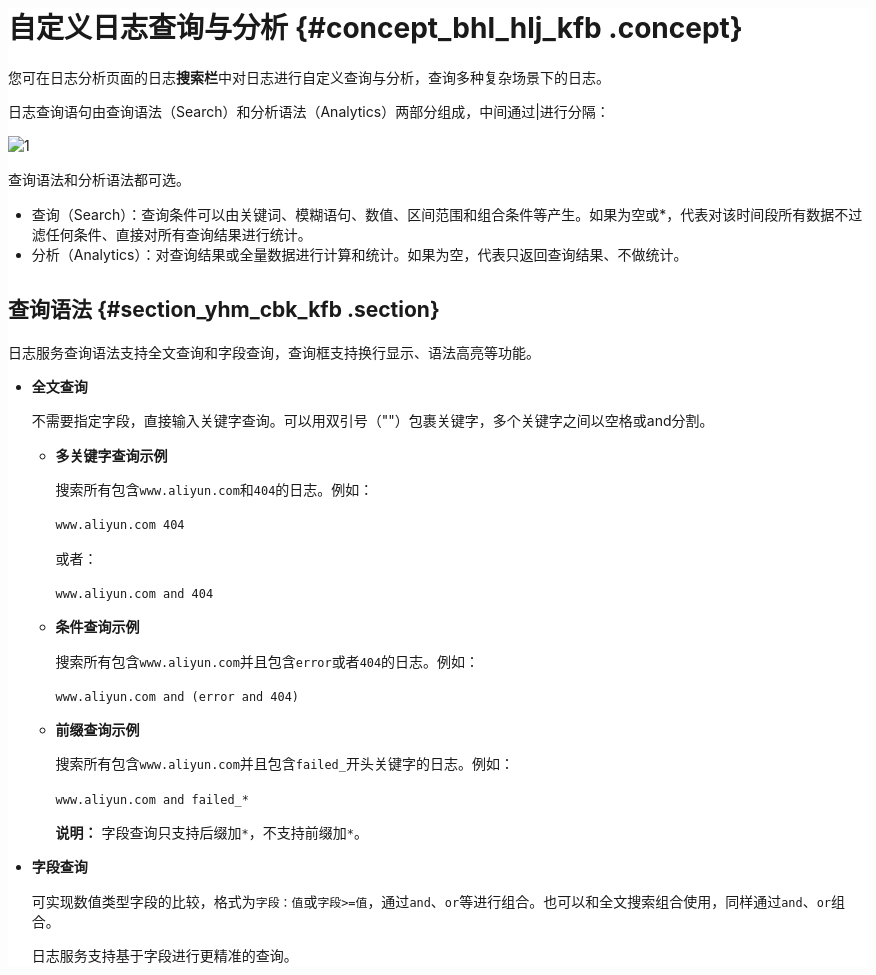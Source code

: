 # 自定义日志查询与分析 {#concept_bhl_hlj_kfb .concept}

您可在日志分析页面的日志**搜索栏**中对日志进行自定义查询与分析，查询多种复杂场景下的日志。

日志查询语句由查询语法（Search）和分析语法（Analytics）两部分组成，中间通过|进行分隔：

![1](http://static-aliyun-doc.oss-cn-hangzhou.aliyuncs.com/assets/img/22757/156448186413492_zh-CN.png)

查询语法和分析语法都可选。

-   查询（Search）：查询条件可以由关键词、模糊语句、数值、区间范围和组合条件等产生。如果为空或\*，代表对该时间段所有数据不过滤任何条件、直接对所有查询结果进行统计。
-   分析（Analytics）：对查询结果或全量数据进行计算和统计。如果为空，代表只返回查询结果、不做统计。

## 查询语法 {#section_yhm_cbk_kfb .section}

日志服务查询语法支持全文查询和字段查询，查询框支持换行显示、语法高亮等功能。

-   **全文查询** 

    不需要指定字段，直接输入关键字查询。可以用双引号（""）包裹关键字，多个关键字之间以空格或and分割。

    -   **多关键字查询示例** 

        搜索所有包含`www.aliyun.com`和`404`的日志。例如：

        ``` {#codeblock_def_a1r_fsz}
        www.aliyun.com 404
        ```

        或者：

        ``` {#codeblock_hue_r0m_edt}
        www.aliyun.com and 404
        ```

    -   **条件查询示例** 

        搜索所有包含`www.aliyun.com`并且包含`error`或者`404`的日志。例如：

        ``` {#codeblock_zi3_dqc_ebt}
        www.aliyun.com and (error and 404)
        ```

    -   **前缀查询示例** 

        搜索所有包含`www.aliyun.com`并且包含`failed_`开头关键字的日志。例如：

        ``` {#codeblock_nf8_fm9_hsn}
        www.aliyun.com and failed_*
        ```

        **说明：** 字段查询只支持后缀加`*`，不支持前缀加`*`。

-   **字段查询** 

    可实现数值类型字段的比较，格式为`字段：值`或`字段>=值`，通过`and`、`or`等进行组合。也可以和全文搜索组合使用，同样通过`and`、`or`组合。

    日志服务支持基于字段进行更精准的查询。
